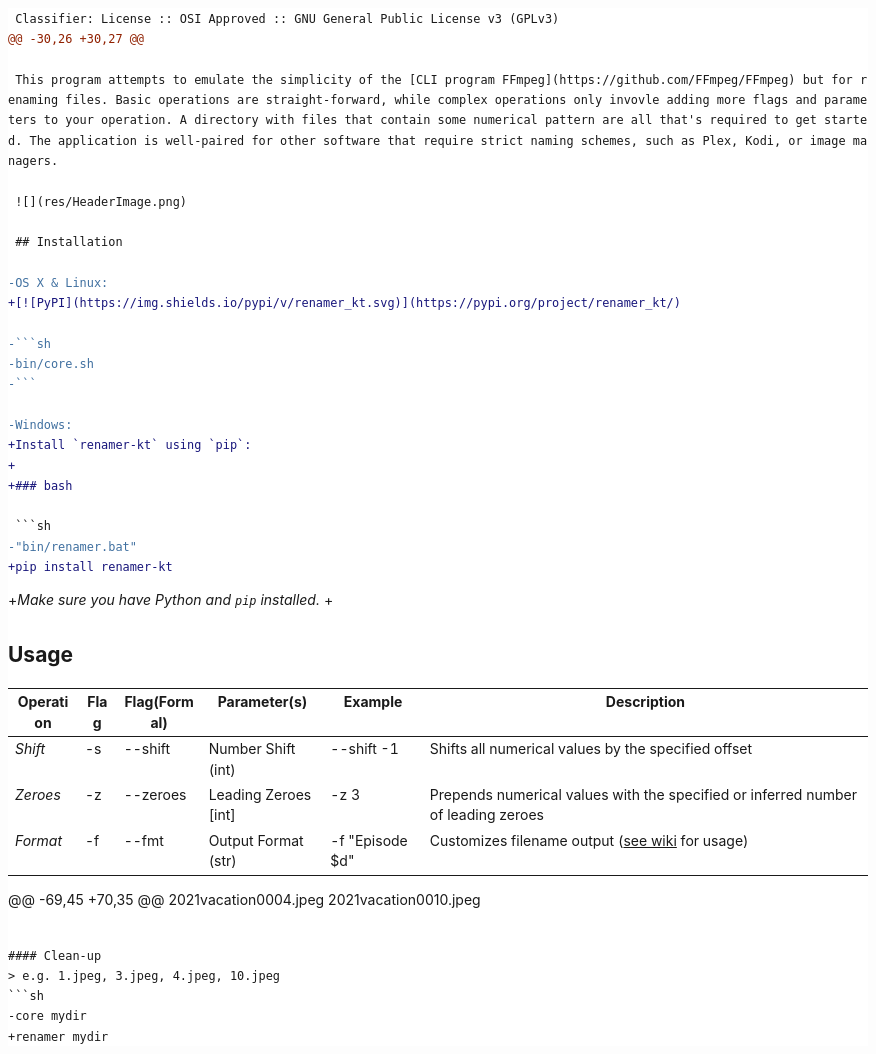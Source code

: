 ```diff
 Classifier: License :: OSI Approved :: GNU General Public License v3 (GPLv3)
@@ -30,26 +30,27 @@
 
 This program attempts to emulate the simplicity of the [CLI program FFmpeg](https://github.com/FFmpeg/FFmpeg) but for renaming files. Basic operations are straight-forward, while complex operations only invovle adding more flags and parameters to your operation. A directory with files that contain some numerical pattern are all that's required to get started. The application is well-paired for other software that require strict naming schemes, such as Plex, Kodi, or image managers.
 
 ![](res/HeaderImage.png)
 
 ## Installation
 
-OS X & Linux:
+[![PyPI](https://img.shields.io/pypi/v/renamer_kt.svg)](https://pypi.org/project/renamer_kt/)
 
-```sh
-bin/core.sh
-```
 
-Windows:
+Install `renamer-kt` using `pip`:
+
+### bash
 
 ```sh
-"bin/renamer.bat"
+pip install renamer-kt
 ```
 
+*Make sure you have Python and `pip` installed.*
+
 ## Usage
 
 | **Operation** | **Flag** | **Flag(Formal)** | **Parameter(s)**     | **Example**     | **Description**                                                                          |
 |---------------|----------|------------------|----------------------|-----------------|------------------------------------------------------------------------------------------|
 | _Shift_       | -s       | --shift          | Number Shift (int)   | --shift -1      | Shifts all numerical values by the specified offset                                      |
 | _Zeroes_      | -z       | --zeroes         | Leading Zeroes [int] | -z 3            | Prepends numerical values with the specified or inferred number of leading zeroes        |
 | _Format_      | -f       | --fmt            | Output Format (str)  | -f "Episode $d" | Customizes filename output ([see wiki](https://github.com/KevinTyrrell/Renamer/wiki/Format-Operator) for usage)|
@@ -69,45 +70,35 @@
   2021vacation0004.jpeg
   2021vacation0010.jpeg
 ```
 
 #### Clean-up
 > e.g. 1.jpeg, 3.jpeg, 4.jpeg, 10.jpeg
 ```sh
-core mydir
+renamer mydir
 ```
 